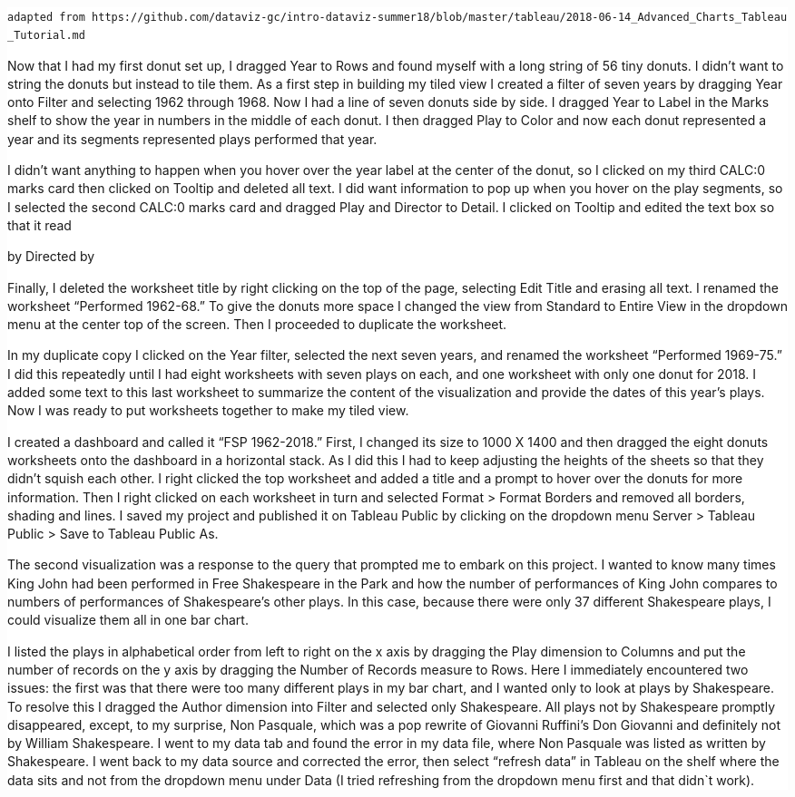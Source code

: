     adapted from https://github.com/dataviz-gc/intro-dataviz-summer18/blob/master/tableau/2018-06-14_Advanced_Charts_Tableau_Tutorial.md  

Now that I had my first donut set up, I dragged Year to Rows and found myself with a long string of 56 tiny donuts. I didn’t want to string the donuts but instead to tile them. As a first step in building my tiled view I created a filter of seven years by dragging Year onto Filter and selecting 1962 through 1968. Now I had a line of seven donuts side by side. I dragged Year to Label in the Marks shelf to show the year in numbers in the middle of each donut. I then dragged Play to Color and now each donut represented a year and its segments represented plays performed that year. 

I didn’t want anything to happen when you hover over the year label at the center of the donut, so I clicked on my third CALC:0 marks card then clicked on Tooltip and deleted all text. I did want information to pop up when you hover on the play segments, so I selected the second CALC:0 marks card and dragged Play and Director to Detail. I clicked on Tooltip and edited the text box so that it read 

<Play>
by <ATTR(Author)>
Directed by <ATTR(Director)>
  
Finally, I deleted the worksheet title by right clicking on the top of the page, selecting Edit Title and erasing all text. I renamed the worksheet “Performed 1962-68.” To give the donuts more space I changed the view from Standard to Entire View in the dropdown menu at the center top of the screen. Then I proceeded to duplicate the worksheet. 

In my duplicate copy I clicked on the Year filter, selected the next seven years, and renamed the worksheet “Performed 1969-75.” I did this repeatedly until I had eight worksheets with seven plays on each, and one worksheet with only one donut for 2018. I added some text to this last worksheet to summarize the content of the visualization and provide the dates of this year’s plays. Now I was ready to put worksheets together to make my tiled view. 

I created a dashboard and called it “FSP 1962-2018.” First, I changed its size to 1000 X 1400 and then dragged the eight donuts worksheets onto the dashboard in a horizontal stack. As I did this I had to keep adjusting the heights of the sheets so that they didn’t squish each other. I right clicked the top worksheet and added a title and a prompt to hover over the donuts for more information. Then I right clicked on each worksheet in turn and selected Format > Format Borders and removed all borders, shading and lines. I saved my project and published it on Tableau Public by clicking on the dropdown menu Server > Tableau Public > Save to Tableau Public As.

The second visualization was a response to the query that prompted me to embark on this project. I wanted to know many times King John had been performed in Free Shakespeare in the Park and how the number of performances of King John compares to numbers of performances of Shakespeare’s other plays. In this case, because there were only 37 different Shakespeare plays, I could visualize them all in one bar chart. 

I listed the plays in alphabetical order from left to right on the x axis by dragging the Play dimension to Columns and put the number of records on the y axis by dragging the Number of Records measure to Rows. Here I immediately encountered two issues: the first was that there were too many different plays in my bar chart, and I wanted only to look at plays by Shakespeare. To resolve this I dragged the Author dimension into Filter and selected only Shakespeare. All plays not by Shakespeare promptly disappeared, except, to my surprise, Non Pasquale, which was a pop rewrite of Giovanni Ruffini’s Don Giovanni and definitely not by William Shakespeare.  I went to my data tab and found the error in my data file, where Non Pasquale was listed as written by Shakespeare. I went back to my data source and corrected the error, then select “refresh data” in Tableau on the shelf where the data sits and not from the dropdown menu under Data (I tried refreshing from the dropdown menu first and that didn`t work).  
